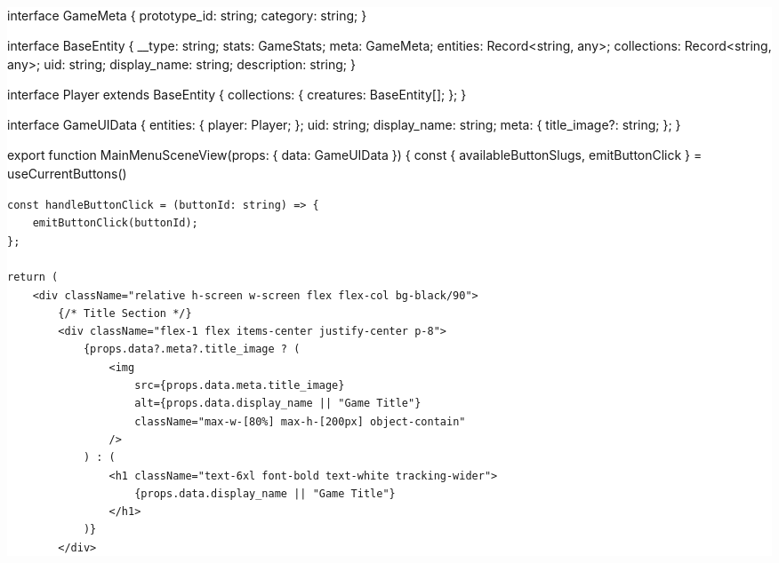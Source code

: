 interface GameMeta {
    prototype_id: string;
    category: string;
}

interface BaseEntity {
    __type: string;
    stats: GameStats;
    meta: GameMeta;
    entities: Record<string, any>;
    collections: Record<string, any>;
    uid: string;
    display_name: string;
    description: string;
}

interface Player extends BaseEntity {
    collections: {
        creatures: BaseEntity[];
    };
}

interface GameUIData {
    entities: {
        player: Player;
    };
    uid: string;
    display_name: string;
    meta: {
        title_image?: string;
    };
}

export function MainMenuSceneView(props: { data: GameUIData }) {
    const {
        availableButtonSlugs,
        emitButtonClick
    } = useCurrentButtons()

    const handleButtonClick = (buttonId: string) => {
        emitButtonClick(buttonId);
    };

    return (
        <div className="relative h-screen w-screen flex flex-col bg-black/90">
            {/* Title Section */}
            <div className="flex-1 flex items-center justify-center p-8">
                {props.data?.meta?.title_image ? (
                    <img 
                        src={props.data.meta.title_image}
                        alt={props.data.display_name || "Game Title"}
                        className="max-w-[80%] max-h-[200px] object-contain"
                    />
                ) : (
                    <h1 className="text-6xl font-bold text-white tracking-wider">
                        {props.data.display_name || "Game Title"}
                    </h1>
                )}
            </div>
